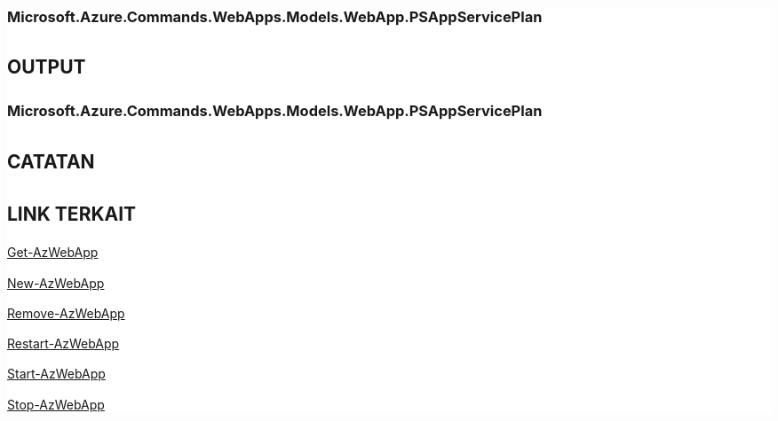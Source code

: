### Microsoft.Azure.Commands.WebApps.Models.WebApp.PSAppServicePlan

## OUTPUT

### Microsoft.Azure.Commands.WebApps.Models.WebApp.PSAppServicePlan

## CATATAN

## LINK TERKAIT

[Get-AzWebApp](./Get-AzWebApp.md)

[New-AzWebApp](./New-AzWebApp.md)

[Remove-AzWebApp](./Remove-AzWebApp.md)

[Restart-AzWebApp](./Restart-AzWebApp.md)

[Start-AzWebApp](./Start-AzWebApp.md)

[Stop-AzWebApp](./Stop-AzWebApp.md)


